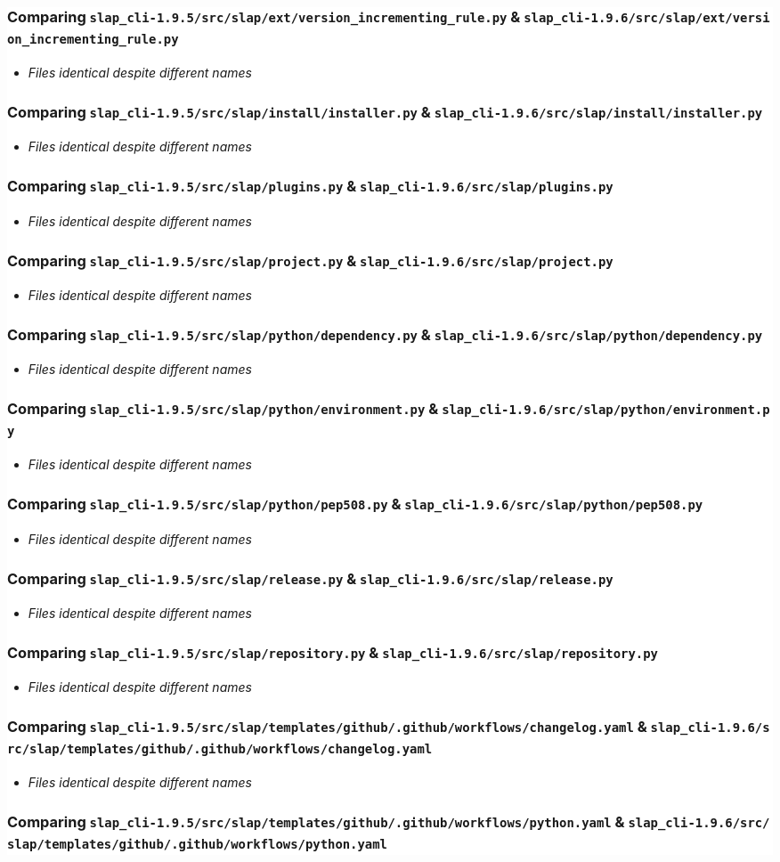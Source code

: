 ### Comparing `slap_cli-1.9.5/src/slap/ext/version_incrementing_rule.py` & `slap_cli-1.9.6/src/slap/ext/version_incrementing_rule.py`

 * *Files identical despite different names*

### Comparing `slap_cli-1.9.5/src/slap/install/installer.py` & `slap_cli-1.9.6/src/slap/install/installer.py`

 * *Files identical despite different names*

### Comparing `slap_cli-1.9.5/src/slap/plugins.py` & `slap_cli-1.9.6/src/slap/plugins.py`

 * *Files identical despite different names*

### Comparing `slap_cli-1.9.5/src/slap/project.py` & `slap_cli-1.9.6/src/slap/project.py`

 * *Files identical despite different names*

### Comparing `slap_cli-1.9.5/src/slap/python/dependency.py` & `slap_cli-1.9.6/src/slap/python/dependency.py`

 * *Files identical despite different names*

### Comparing `slap_cli-1.9.5/src/slap/python/environment.py` & `slap_cli-1.9.6/src/slap/python/environment.py`

 * *Files identical despite different names*

### Comparing `slap_cli-1.9.5/src/slap/python/pep508.py` & `slap_cli-1.9.6/src/slap/python/pep508.py`

 * *Files identical despite different names*

### Comparing `slap_cli-1.9.5/src/slap/release.py` & `slap_cli-1.9.6/src/slap/release.py`

 * *Files identical despite different names*

### Comparing `slap_cli-1.9.5/src/slap/repository.py` & `slap_cli-1.9.6/src/slap/repository.py`

 * *Files identical despite different names*

### Comparing `slap_cli-1.9.5/src/slap/templates/github/.github/workflows/changelog.yaml` & `slap_cli-1.9.6/src/slap/templates/github/.github/workflows/changelog.yaml`

 * *Files identical despite different names*

### Comparing `slap_cli-1.9.5/src/slap/templates/github/.github/workflows/python.yaml` & `slap_cli-1.9.6/src/slap/templates/github/.github/workflows/python.yaml`
